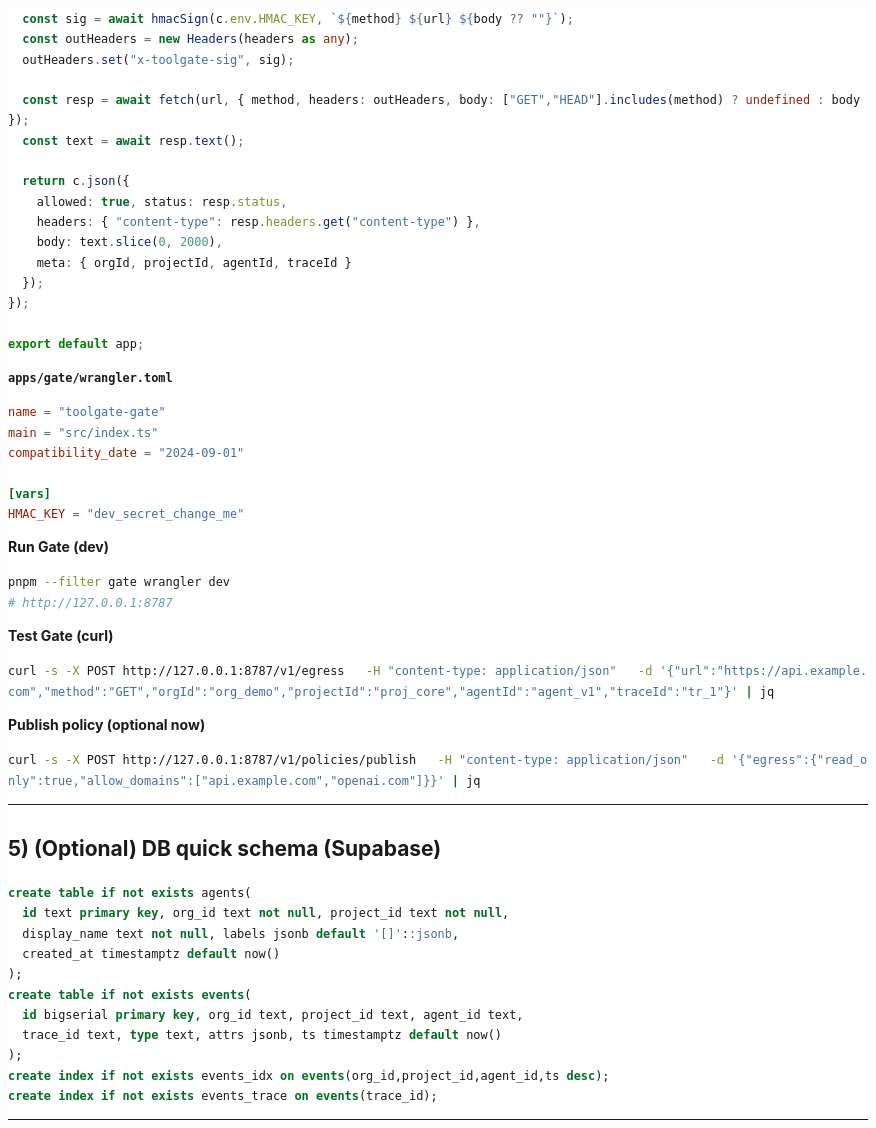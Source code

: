 ```ts
  const sig = await hmacSign(c.env.HMAC_KEY, `${method} ${url} ${body ?? ""}`);
  const outHeaders = new Headers(headers as any);
  outHeaders.set("x-toolgate-sig", sig);

  const resp = await fetch(url, { method, headers: outHeaders, body: ["GET","HEAD"].includes(method) ? undefined : body });
  const text = await resp.text();

  return c.json({
    allowed: true, status: resp.status,
    headers: { "content-type": resp.headers.get("content-type") },
    body: text.slice(0, 2000),
    meta: { orgId, projectId, agentId, traceId }
  });
});

export default app;
```

**`apps/gate/wrangler.toml`**
```toml
name = "toolgate-gate"
main = "src/index.ts"
compatibility_date = "2024-09-01"

[vars]
HMAC_KEY = "dev_secret_change_me"
```

**Run Gate (dev)**
```bash
pnpm --filter gate wrangler dev
# http://127.0.0.1:8787
```

**Test Gate (curl)**
```bash
curl -s -X POST http://127.0.0.1:8787/v1/egress   -H "content-type: application/json"   -d '{"url":"https://api.example.com","method":"GET","orgId":"org_demo","projectId":"proj_core","agentId":"agent_v1","traceId":"tr_1"}' | jq
```

**Publish policy (optional now)**
```bash
curl -s -X POST http://127.0.0.1:8787/v1/policies/publish   -H "content-type: application/json"   -d '{"egress":{"read_only":true,"allow_domains":["api.example.com","openai.com"]}}' | jq
```

---

## 5) (Optional) DB quick schema (Supabase)

```sql
create table if not exists agents(
  id text primary key, org_id text not null, project_id text not null,
  display_name text not null, labels jsonb default '[]'::jsonb,
  created_at timestamptz default now()
);
create table if not exists events(
  id bigserial primary key, org_id text, project_id text, agent_id text,
  trace_id text, type text, attrs jsonb, ts timestamptz default now()
);
create index if not exists events_idx on events(org_id,project_id,agent_id,ts desc);
create index if not exists events_trace on events(trace_id);
```

---